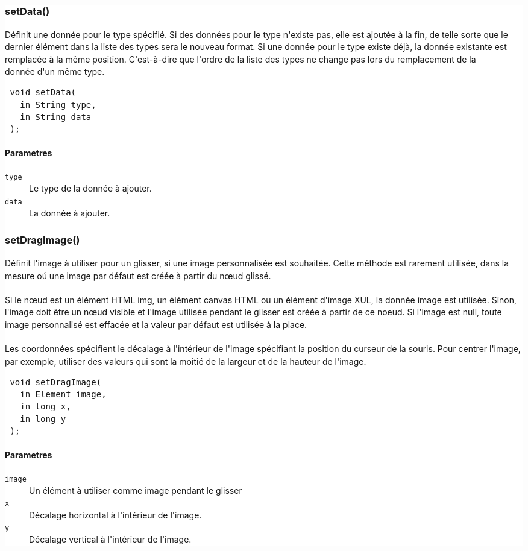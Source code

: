 <h3 id="setData.28.29">setData()</h3>

<p>Définit une donnée pour le type spécifié. Si des données pour le type n'existe pas, elle est ajoutée à la fin, de telle sorte que le dernier élément dans la liste des types sera le nouveau format. Si une donnée pour le type existe déjà, la donnée existante est remplacée à la même position. C'est-à-dire que l'ordre de la liste des types ne change pas lors du remplacement de la donnée d'un même type.</p>

<pre class="eval"> void setData(
   in String type,
   in String data
 );
</pre>

<h4 id="Parameters_setData">Parametres</h4>

<dl>
 <dt><code>type </code></dt>
 <dd>Le type de la donnée à ajouter.</dd>
 <dt><code>data </code></dt>
 <dd>La donnée à ajouter.</dd>
</dl>

<h3 id="setDragImage.28.29">setDragImage()</h3>

<p>Définit l'image à utiliser pour un glisser, si une image personnalisée est souhaitée. Cette méthode est rarement utilisée, dans la mesure oú une image par défaut est créée à partir du nœud glissé.<br>
 <br>
 Si le nœud est un élément HTML img, un élément canvas HTML ou un élément d'image XUL, la donnée image est utilisée. Sinon, l'image doit être un nœud visible et l'image utilisée pendant le glisser est créée à partir de ce noeud. Si l'image est null, toute image personnalisé est effacée et la valeur par défaut est utilisée à la place.<br>
 <br>
 Les coordonnées spécifient le décalage à l'intérieur de l'image spécifiant la position du curseur de la souris. Pour centrer l'image, par exemple, utiliser des valeurs qui sont la moitié de la largeur et de la hauteur de l'image.</p>

<pre class="eval"> void setDragImage(
   in Element image,
   in long x,
   in long y
 );
</pre>

<h4 id="Parameters_setDragImage">Parametres</h4>

<dl>
 <dt><code>image </code></dt>
 <dd>Un élément à utiliser comme image pendant le glisser</dd>
 <dt><code>x </code></dt>
 <dd>Décalage horizontal à l'intérieur de l'image.</dd>
 <dt><code>y </code></dt>
 <dd>Décalage vertical à l'intérieur de l'image.</dd>
</dl>
